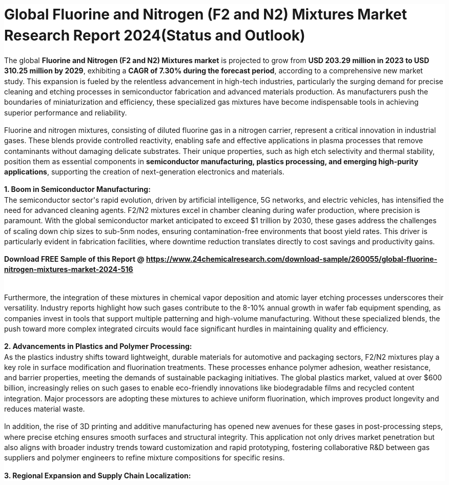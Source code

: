 <h1>Global Fluorine and Nitrogen (F2 and N2) Mixtures Market Research Report 2024(Status and Outlook)</h1><p>The global <strong>Fluorine and Nitrogen (F2 and N2) Mixtures market</strong> is projected to grow from <strong>USD 203.29 million in 2023 to USD 310.25 million by 2029</strong>, exhibiting a <strong>CAGR of 7.30% during the forecast period</strong>, according to a comprehensive new market study. This expansion is fueled by the relentless advancement in high-tech industries, particularly the surging demand for precise cleaning and etching processes in semiconductor fabrication and advanced materials production. As manufacturers push the boundaries of miniaturization and efficiency, these specialized gas mixtures have become indispensable tools in achieving superior performance and reliability.</p><p>Fluorine and nitrogen mixtures, consisting of diluted fluorine gas in a nitrogen carrier, represent a critical innovation in industrial gases. These blends provide controlled reactivity, enabling safe and effective applications in plasma processes that remove contaminants without damaging delicate substrates. Their unique properties, such as high etch selectivity and thermal stability, position them as essential components in <strong>semiconductor manufacturing, plastics processing, and emerging high-purity applications</strong>, supporting the creation of next-generation electronics and materials.</p><p><strong>1. Boom in Semiconductor Manufacturing:</strong><br>
The semiconductor sector's rapid evolution, driven by artificial intelligence, 5G networks, and electric vehicles, has intensified the need for advanced cleaning agents. F2/N2 mixtures excel in chamber cleaning during wafer production, where precision is paramount. With the global semiconductor market anticipated to exceed $1 trillion by 2030, these gases address the challenges of scaling down chip sizes to sub-5nm nodes, ensuring contamination-free environments that boost yield rates. This driver is particularly evident in fabrication facilities, where downtime reduction translates directly to cost savings and productivity gains.</p><div><b>Download FREE Sample of this Report @ 
            <a href="https://www.24chemicalresearch.com/download-sample/260055/global-fluorine-nitrogen-mixtures-market-2024-516">
            https://www.24chemicalresearch.com/download-sample/260055/global-fluorine-nitrogen-mixtures-market-2024-516</a></b></div><br><p>Furthermore, the integration of these mixtures in chemical vapor deposition and atomic layer etching processes underscores their versatility. Industry reports highlight how such gases contribute to the 8-10% annual growth in wafer fab equipment spending, as companies invest in tools that support multiple patterning and high-volume manufacturing. Without these specialized blends, the push toward more complex integrated circuits would face significant hurdles in maintaining quality and efficiency.</p><p><strong>2. Advancements in Plastics and Polymer Processing:</strong><br>
As the plastics industry shifts toward lightweight, durable materials for automotive and packaging sectors, F2/N2 mixtures play a key role in surface modification and fluorination treatments. These processes enhance polymer adhesion, weather resistance, and barrier properties, meeting the demands of sustainable packaging initiatives. The global plastics market, valued at over $600 billion, increasingly relies on such gases to enable eco-friendly innovations like biodegradable films and recycled content integration. Major processors are adopting these mixtures to achieve uniform fluorination, which improves product longevity and reduces material waste.</p><p>In addition, the rise of 3D printing and additive manufacturing has opened new avenues for these gases in post-processing steps, where precise etching ensures smooth surfaces and structural integrity. This application not only drives market penetration but also aligns with broader industry trends toward customization and rapid prototyping, fostering collaborative R&amp;D between gas suppliers and polymer engineers to refine mixture compositions for specific resins.</p><p><strong>3. Regional Expansion and Supply Chain Localization:</strong><br>